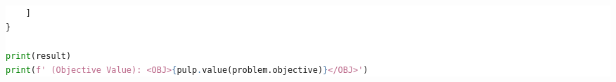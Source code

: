 ```python
    ]
}

print(result)
print(f' (Objective Value): <OBJ>{pulp.value(problem.objective)}</OBJ>')
```

